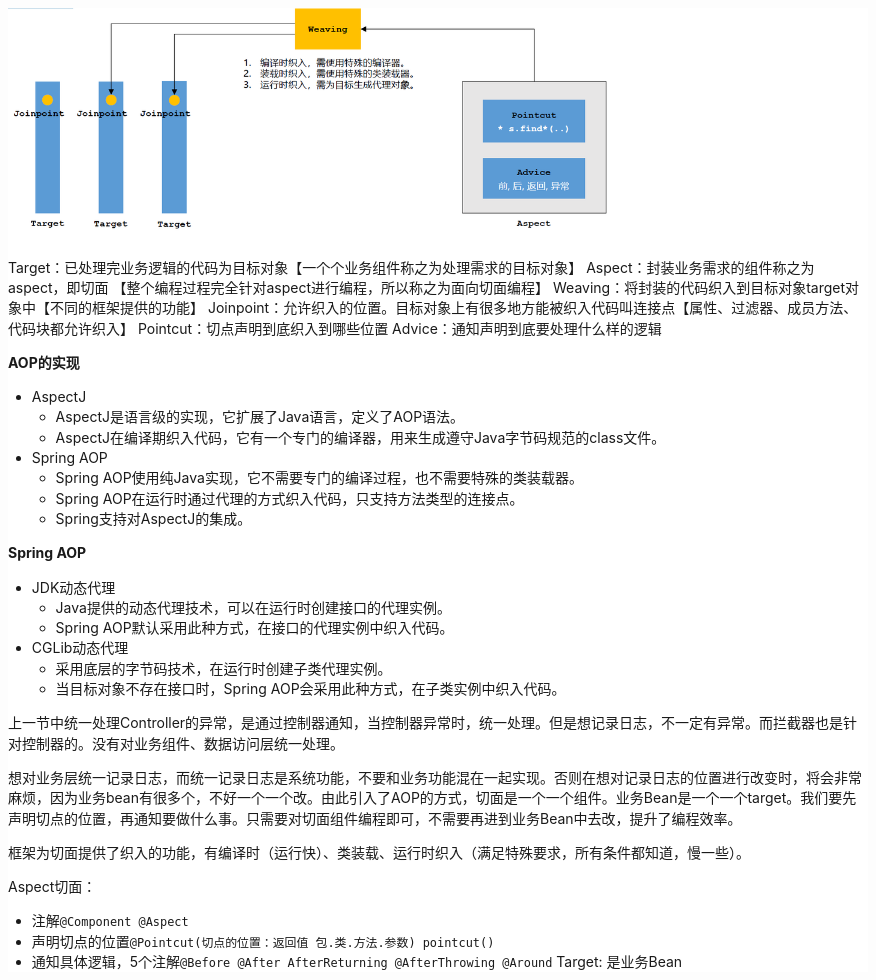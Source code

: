 <img src="img\image-20191121214201.png" style="zoom:60%;" />

Target：已处理完业务逻辑的代码为目标对象【一个个业务组件称之为处理需求的目标对象】
Aspect：封装业务需求的组件称之为aspect，即切面
【整个编程过程完全针对aspect进行编程，所以称之为面向切面编程】
Weaving：将封装的代码织入到目标对象target对象中【不同的框架提供的功能】
Joinpoint：允许织入的位置。目标对象上有很多地方能被织入代码叫连接点【属性、过滤器、成员方法、代码块都允许织入】
Pointcut：切点声明到底织入到哪些位置
Advice：通知声明到底要处理什么样的逻辑

**AOP的实现**

* AspectJ
  * AspectJ是语言级的实现，它扩展了Java语言，定义了AOP语法。
  * AspectJ在编译期织入代码，它有一个专门的编译器，用来生成遵守Java字节码规范的class文件。
* Spring AOP
  * Spring AOP使用纯Java实现，它不需要专门的编译过程，也不需要特殊的类装载器。
  * Spring AOP在运行时通过代理的方式织入代码，只支持方法类型的连接点。
  * Spring支持对AspectJ的集成。

**Spring AOP**

* JDK动态代理
  * Java提供的动态代理技术，可以在运行时创建接口的代理实例。
  * Spring AOP默认采用此种方式，在接口的代理实例中织入代码。
* CGLib动态代理
  * 采用底层的字节码技术，在运行时创建子类代理实例。
  * 当目标对象不存在接口时，Spring AOP会采用此种方式，在子类实例中织入代码。

上一节中统一处理Controller的异常，是通过控制器通知，当控制器异常时，统一处理。但是想记录日志，不一定有异常。而拦截器也是针对控制器的。没有对业务组件、数据访问层统一处理。

想对业务层统一记录日志，而统一记录日志是系统功能，不要和业务功能混在一起实现。否则在想对记录日志的位置进行改变时，将会非常麻烦，因为业务bean有很多个，不好一个一个改。由此引入了AOP的方式，切面是一个一个组件。业务Bean是一个一个target。我们要先声明切点的位置，再通知要做什么事。只需要对切面组件编程即可，不需要再进到业务Bean中去改，提升了编程效率。

框架为切面提供了织入的功能，有编译时（运行快）、类装载、运行时织入（满足特殊要求，所有条件都知道，慢一些）。

Aspect切面：

- 注解`@Component @Aspect`
- 声明切点的位置`@Pointcut(切点的位置：返回值 包.类.方法.参数) pointcut()`
- 通知具体逻辑，5个注解`@Before @After AfterReturning @AfterThrowing @Around`
  Target: 是业务Bean
